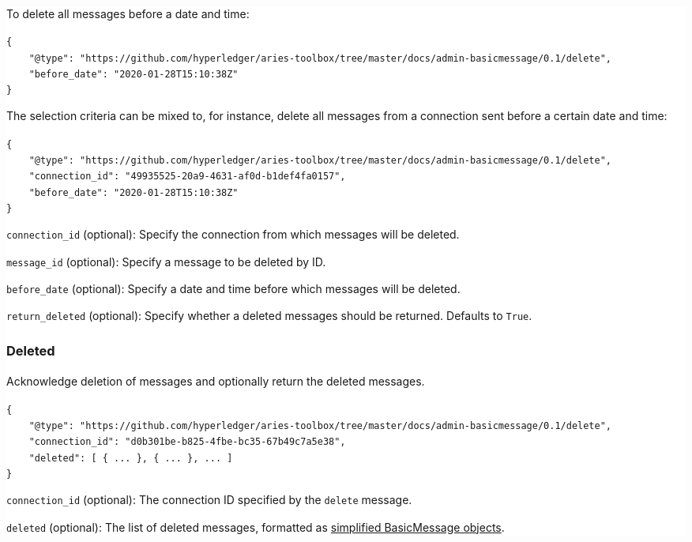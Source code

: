 To delete all messages before a date and time:
```jsonc
{
	"@type": "https://github.com/hyperledger/aries-toolbox/tree/master/docs/admin-basicmessage/0.1/delete",
	"before_date": "2020-01-28T15:10:38Z"
}
```

The selection criteria can be mixed to, for instance, delete all messages from
a connection sent before a certain date and time:
```jsonc
{
	"@type": "https://github.com/hyperledger/aries-toolbox/tree/master/docs/admin-basicmessage/0.1/delete",
	"connection_id": "49935525-20a9-4631-af0d-b1def4fa0157",
	"before_date": "2020-01-28T15:10:38Z"
}
```

`connection_id` (optional): Specify the connection from which messages will be
deleted.

`message_id` (optional): Specify a message to be deleted by ID.

`before_date` (optional): Specify a date and time before which messages will be
deleted.

`return_deleted` (optional): Specify whether a deleted messages should be
returned.  Defaults to `True`.

### Deleted

Acknowledge deletion of messages and optionally return the deleted messages.

```jsonc
{
	"@type": "https://github.com/hyperledger/aries-toolbox/tree/master/docs/admin-basicmessage/0.1/delete",
	"connection_id": "d0b301be-b825-4fbe-bc35-67b49c7a5e38",
	"deleted": [ { ... }, { ... }, ... ]
}
```

`connection_id` (optional): The connection ID specified by the `delete` message.

`deleted` (optional): The list of deleted messages, formatted as [simplified
BasicMessage objects](#simplified-basicmessage-object).


[1]: https://github.com/hyperledger/aries-rfcs/tree/master/features/0095-basic-message
[2]: https://github.com/hyperledger/aries-rfcs/tree/master/features/0043-l10n